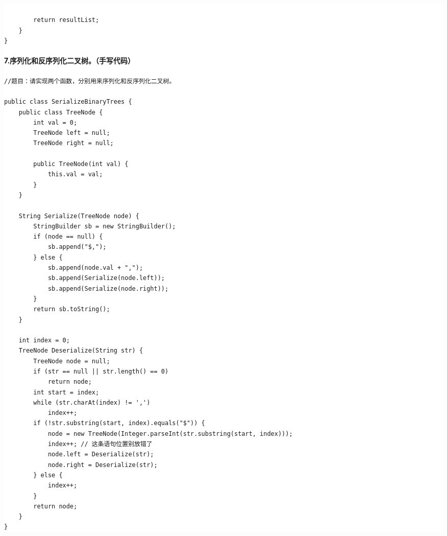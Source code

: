 ```
 
        return resultList;
    }
}

```

#### 7.序列化和反序列化二叉树。（手写代码）
```
//题目：请实现两个函数，分别用来序列化和反序列化二叉树。
 
public class SerializeBinaryTrees {
    public class TreeNode {
        int val = 0;
        TreeNode left = null;
        TreeNode right = null;
 
        public TreeNode(int val) {
            this.val = val;
        }
    }
 
    String Serialize(TreeNode node) {
        StringBuilder sb = new StringBuilder();
        if (node == null) {
            sb.append("$,");
        } else {
            sb.append(node.val + ",");
            sb.append(Serialize(node.left));
            sb.append(Serialize(node.right));
        }
        return sb.toString();
    }
   
    int index = 0;
    TreeNode Deserialize(String str) {
        TreeNode node = null;
        if (str == null || str.length() == 0)
            return node;
        int start = index;
        while (str.charAt(index) != ',')
            index++;
        if (!str.substring(start, index).equals("$")) {
            node = new TreeNode(Integer.parseInt(str.substring(start, index)));
            index++; // 这条语句位置别放错了
            node.left = Deserialize(str);
            node.right = Deserialize(str);
        } else {
            index++;
        }
        return node;
    }
}
```
